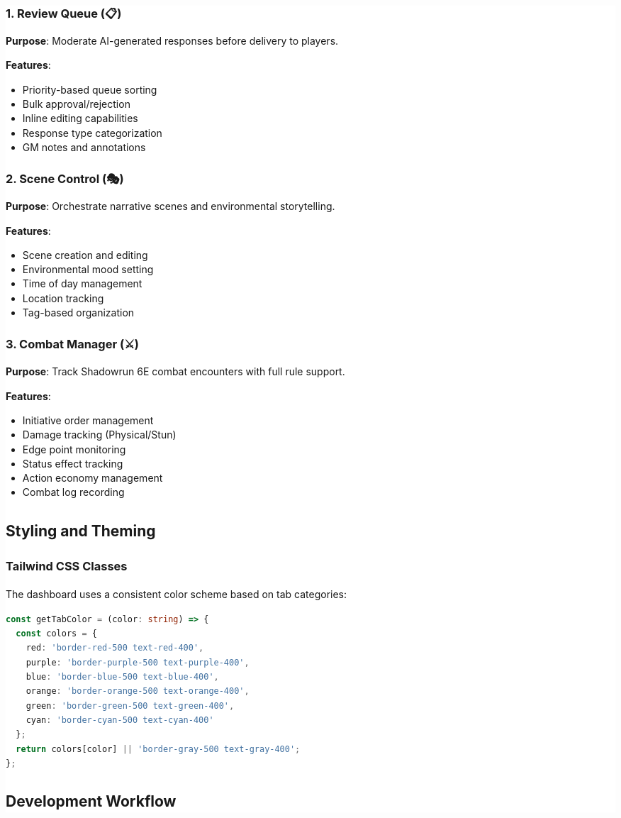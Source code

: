 ### 1. Review Queue (📋)
**Purpose**: Moderate AI-generated responses before delivery to players.

**Features**:
- Priority-based queue sorting
- Bulk approval/rejection
- Inline editing capabilities
- Response type categorization
- GM notes and annotations

### 2. Scene Control (🎭)
**Purpose**: Orchestrate narrative scenes and environmental storytelling.

**Features**:
- Scene creation and editing
- Environmental mood setting
- Time of day management
- Location tracking
- Tag-based organization

### 3. Combat Manager (⚔️)
**Purpose**: Track Shadowrun 6E combat encounters with full rule support.

**Features**:
- Initiative order management
- Damage tracking (Physical/Stun)
- Edge point monitoring
- Status effect tracking
- Action economy management
- Combat log recording

## Styling and Theming

### Tailwind CSS Classes
The dashboard uses a consistent color scheme based on tab categories:

```typescript
const getTabColor = (color: string) => {
  const colors = {
    red: 'border-red-500 text-red-400',
    purple: 'border-purple-500 text-purple-400',
    blue: 'border-blue-500 text-blue-400',
    orange: 'border-orange-500 text-orange-400',
    green: 'border-green-500 text-green-400',
    cyan: 'border-cyan-500 text-cyan-400'
  };
  return colors[color] || 'border-gray-500 text-gray-400';
};
```

## Development Workflow
